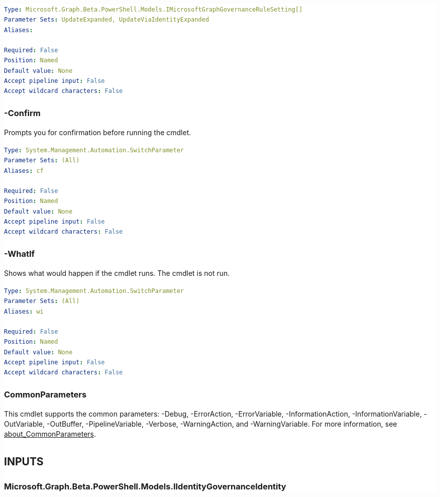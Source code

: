 ```yaml
Type: Microsoft.Graph.Beta.PowerShell.Models.IMicrosoftGraphGovernanceRuleSetting[]
Parameter Sets: UpdateExpanded, UpdateViaIdentityExpanded
Aliases:

Required: False
Position: Named
Default value: None
Accept pipeline input: False
Accept wildcard characters: False
```

### -Confirm
Prompts you for confirmation before running the cmdlet.

```yaml
Type: System.Management.Automation.SwitchParameter
Parameter Sets: (All)
Aliases: cf

Required: False
Position: Named
Default value: None
Accept pipeline input: False
Accept wildcard characters: False
```

### -WhatIf
Shows what would happen if the cmdlet runs.
The cmdlet is not run.

```yaml
Type: System.Management.Automation.SwitchParameter
Parameter Sets: (All)
Aliases: wi

Required: False
Position: Named
Default value: None
Accept pipeline input: False
Accept wildcard characters: False
```

### CommonParameters
This cmdlet supports the common parameters: -Debug, -ErrorAction, -ErrorVariable, -InformationAction, -InformationVariable, -OutVariable, -OutBuffer, -PipelineVariable, -Verbose, -WarningAction, and -WarningVariable. For more information, see [about_CommonParameters](http://go.microsoft.com/fwlink/?LinkID=113216).

## INPUTS

### Microsoft.Graph.Beta.PowerShell.Models.IIdentityGovernanceIdentity
